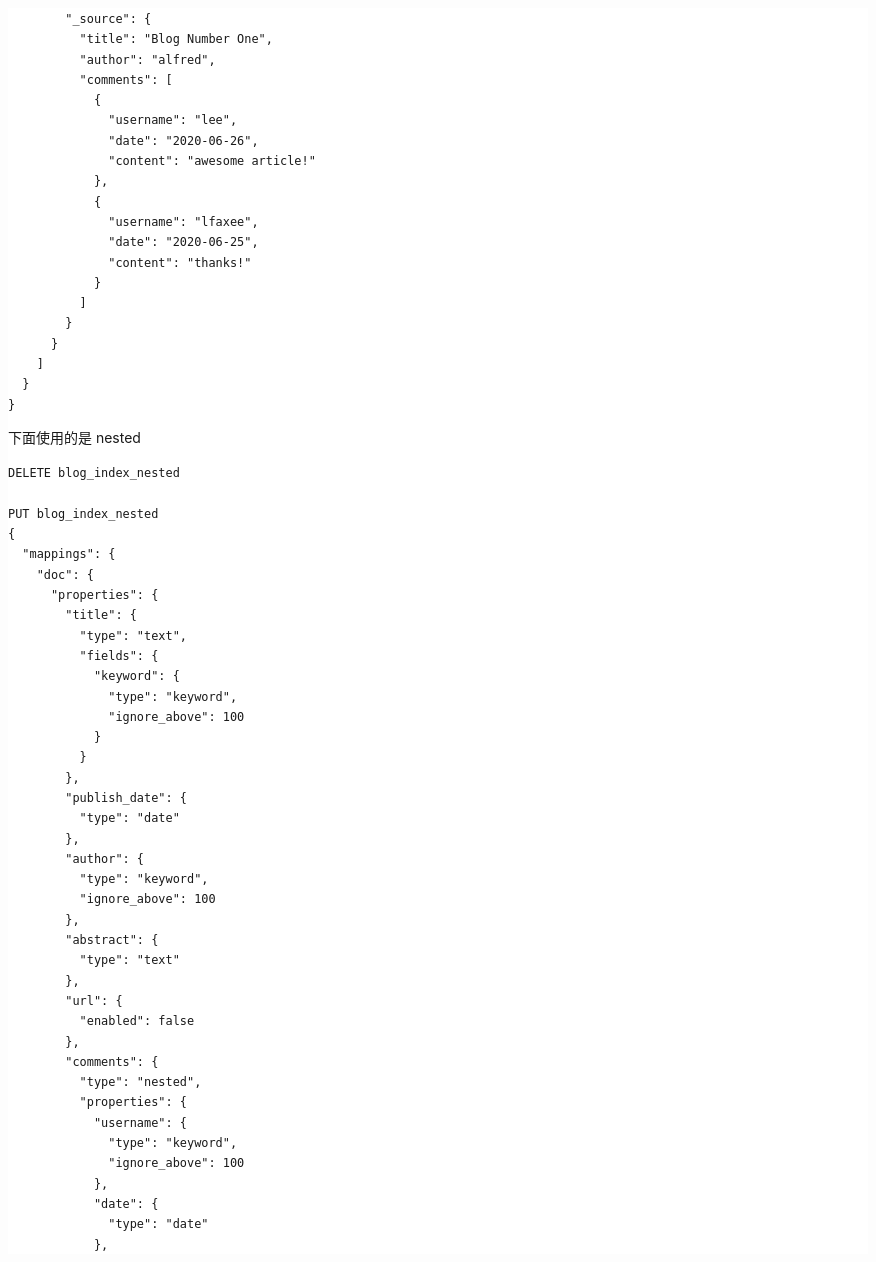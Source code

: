 ```
        "_source": {
          "title": "Blog Number One",
          "author": "alfred",
          "comments": [
            {
              "username": "lee",
              "date": "2020-06-26",
              "content": "awesome article!"
            },
            {
              "username": "lfaxee",
              "date": "2020-06-25",
              "content": "thanks!"
            }
          ]
        }
      }
    ]
  }
}
```

下面使用的是 nested

```
DELETE blog_index_nested

PUT blog_index_nested
{
  "mappings": {
    "doc": {
      "properties": {
        "title": {
          "type": "text",
          "fields": {
            "keyword": {
              "type": "keyword",
              "ignore_above": 100
            }
          }
        },
        "publish_date": {
          "type": "date"
        },
        "author": {
          "type": "keyword",
          "ignore_above": 100
        },
        "abstract": {
          "type": "text"
        },
        "url": {
          "enabled": false
        },
        "comments": {
          "type": "nested",
          "properties": {
            "username": {
              "type": "keyword",
              "ignore_above": 100
            },
            "date": {
              "type": "date"
            },
```